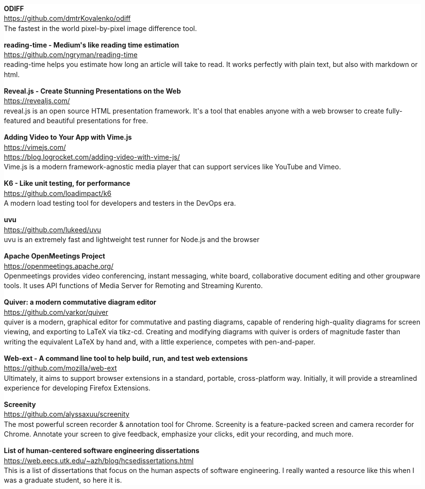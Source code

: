 **ODIFF**  
https://github.com/dmtrKovalenko/odiff  
The fastest in the world pixel-by-pixel image difference tool.

**reading-time - Medium's like reading time estimation**  
https://github.com/ngryman/reading-time  
reading-time helps you estimate how long an article will take to read. It works perfectly with plain text, but also with markdown or html.

**Reveal.js - Create Stunning Presentations on the Web**  
https://revealjs.com/  
reveal.js is an open source HTML presentation framework. It's a tool that enables anyone with a web browser to create fully-featured and beautiful presentations for free.

**Adding Video to Your App with Vime.js**  
https://vimejs.com/  
https://blog.logrocket.com/adding-video-with-vime-js/  
Vime.js is a modern framework-agnostic media player that can support services like YouTube and Vimeo.

**K6 - Like unit testing, for performance**  
https://github.com/loadimpact/k6  
A modern load testing tool for developers and testers in the DevOps era.

**uvu**  
https://github.com/lukeed/uvu  
uvu is an extremely fast and lightweight test runner for Node.js and the browser

**Apache OpenMeetings Project**  
https://openmeetings.apache.org/  
Openmeetings provides video conferencing, instant messaging, white board, collaborative document editing and other groupware tools. It uses API functions of Media Server for Remoting and Streaming Kurento.

**Quiver: a modern commutative diagram editor**  
https://github.com/varkor/quiver  
quiver is a modern, graphical editor for commutative and pasting diagrams, capable of rendering high-quality diagrams for screen viewing, and exporting to LaTeX via tikz-cd. Creating and modifying diagrams with quiver is orders of magnitude faster than writing the equivalent LaTeX by hand and, with a little experience, competes with pen-and-paper.

**Web-ext - A command line tool to help build, run, and test web extensions**  
https://github.com/mozilla/web-ext  
Ultimately, it aims to support browser extensions in a standard, portable, cross-platform way. Initially, it will provide a streamlined experience for developing Firefox Extensions.

**Screenity**  
https://github.com/alyssaxuu/screenity  
The most powerful screen recorder & annotation tool for Chrome. Screenity is a feature-packed screen and camera recorder for Chrome. Annotate your screen to give feedback, emphasize your clicks, edit your recording, and much more.

**List of human-centered software engineering dissertations**  
https://web.eecs.utk.edu/~azh/blog/hcsedissertations.html  
This is a list of dissertations that focus on the human aspects of software engineering. I really wanted a resource like this when I was a graduate student, so here it is.
